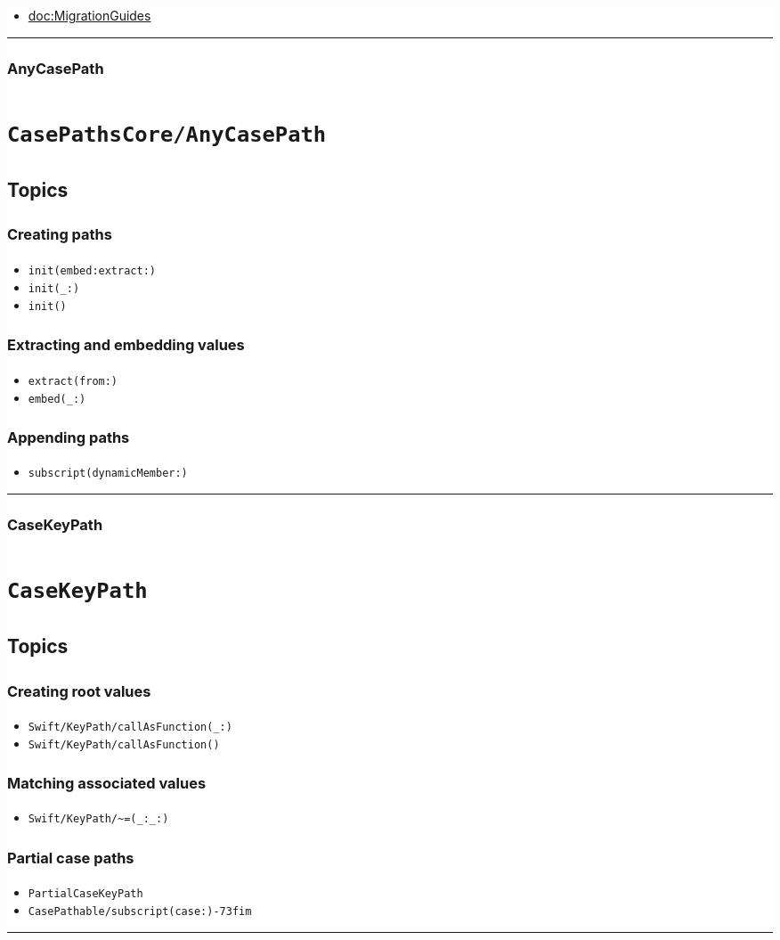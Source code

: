- <doc:MigrationGuides>

---

### AnyCasePath

# ``CasePathsCore/AnyCasePath``

## Topics

### Creating paths

- ``init(embed:extract:)``
- ``init(_:)``
- ``init()``

### Extracting and embedding values

- ``extract(from:)``
- ``embed(_:)``

### Appending paths

- ``subscript(dynamicMember:)``

---

### CaseKeyPath

# ``CaseKeyPath``

## Topics

### Creating root values

- ``Swift/KeyPath/callAsFunction(_:)``
- ``Swift/KeyPath/callAsFunction()``

### Matching associated values

- ``Swift/KeyPath/~=(_:_:)``

### Partial case paths

- ``PartialCaseKeyPath``
- ``CasePathable/subscript(case:)-73fim``

---
